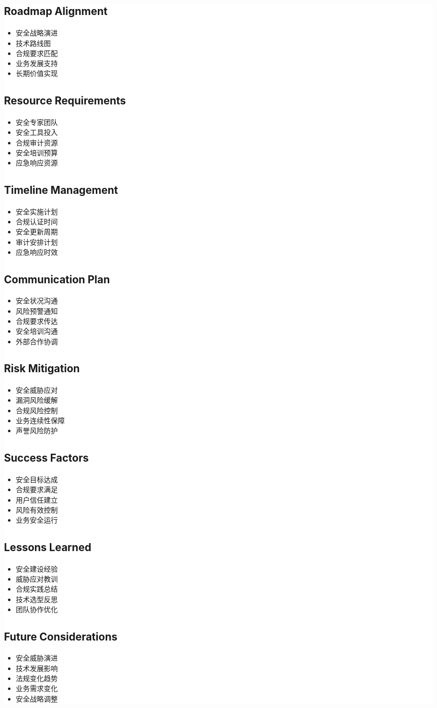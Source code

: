 ## Roadmap Alignment
- 安全战略演进
- 技术路线图
- 合规要求匹配
- 业务发展支持
- 长期价值实现

## Resource Requirements
- 安全专家团队
- 安全工具投入
- 合规审计资源
- 安全培训预算
- 应急响应资源

## Timeline Management
- 安全实施计划
- 合规认证时间
- 安全更新周期
- 审计安排计划
- 应急响应时效

## Communication Plan
- 安全状况沟通
- 风险预警通知
- 合规要求传达
- 安全培训沟通
- 外部合作协调

## Risk Mitigation
- 安全威胁应对
- 漏洞风险缓解
- 合规风险控制
- 业务连续性保障
- 声誉风险防护

## Success Factors
- 安全目标达成
- 合规要求满足
- 用户信任建立
- 风险有效控制
- 业务安全运行

## Lessons Learned
- 安全建设经验
- 威胁应对教训
- 合规实践总结
- 技术选型反思
- 团队协作优化

## Future Considerations
- 安全威胁演进
- 技术发展影响
- 法规变化趋势
- 业务需求变化
- 安全战略调整